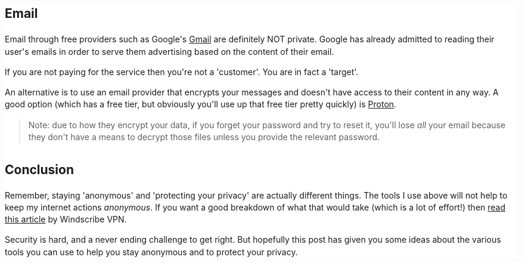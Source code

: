 ## Email

Email through free providers such as Google's [Gmail](https://gmail.com/) are definitely NOT private. Google has already admitted to reading their user's emails in order to serve them advertising based on the content of their email.

If you are not paying for the service then you're not a 'customer'. You are in fact a 'target'.

An alternative is to use an email provider that encrypts your messages and doesn't have access to their content in any way. A good option (which has a free tier, but obviously you'll use up that free tier pretty quickly) is [Proton](https://proton.me).

> Note: due to how they encrypt your data, if you forget your password and try to reset it, you'll lose _all_ your email because they don't have a means to decrypt those files unless you provide the relevant password.

## Conclusion

Remember, staying 'anonymous' and 'protecting your privacy' are actually different things. The tools I use above will not help to keep my internet actions _anonymous_. If you want a good breakdown of what that would take (which is a lot of effort!) then [read this article](https://blog.windscribe.com/how-to-actually-be-anonymous-online-801811b7088d?gi=317e75c4d929) by Windscribe VPN.

Security is hard, and a never ending challenge to get right. But hopefully this post has given you some ideas about the various tools you can use to help you stay anonymous and to protect your privacy.
